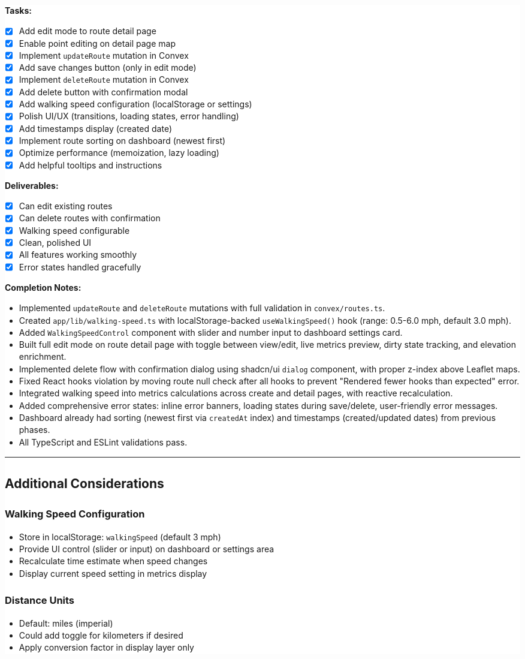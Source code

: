 **Tasks:**
- [x] Add edit mode to route detail page
- [x] Enable point editing on detail page map
- [x] Implement `updateRoute` mutation in Convex
- [x] Add save changes button (only in edit mode)
- [x] Implement `deleteRoute` mutation in Convex
- [x] Add delete button with confirmation modal
- [x] Add walking speed configuration (localStorage or settings)
- [x] Polish UI/UX (transitions, loading states, error handling)
- [x] Add timestamps display (created date)
- [x] Implement route sorting on dashboard (newest first)
- [x] Optimize performance (memoization, lazy loading)
- [x] Add helpful tooltips and instructions

**Deliverables:**
- [x] Can edit existing routes
- [x] Can delete routes with confirmation
- [x] Walking speed configurable
- [x] Clean, polished UI
- [x] All features working smoothly
- [x] Error states handled gracefully

**Completion Notes:**
- Implemented `updateRoute` and `deleteRoute` mutations with full validation in `convex/routes.ts`.
- Created `app/lib/walking-speed.ts` with localStorage-backed `useWalkingSpeed()` hook (range: 0.5-6.0 mph, default 3.0 mph).
- Added `WalkingSpeedControl` component with slider and number input to dashboard settings card.
- Built full edit mode on route detail page with toggle between view/edit, live metrics preview, dirty state tracking, and elevation enrichment.
- Implemented delete flow with confirmation dialog using shadcn/ui `dialog` component, with proper z-index above Leaflet maps.
- Fixed React hooks violation by moving route null check after all hooks to prevent "Rendered fewer hooks than expected" error.
- Integrated walking speed into metrics calculations across create and detail pages, with reactive recalculation.
- Added comprehensive error states: inline error banners, loading states during save/delete, user-friendly error messages.
- Dashboard already had sorting (newest first via `createdAt` index) and timestamps (created/updated dates) from previous phases.
- All TypeScript and ESLint validations pass.

---

## Additional Considerations

### Walking Speed Configuration
- Store in localStorage: `walkingSpeed` (default 3 mph)
- Provide UI control (slider or input) on dashboard or settings area
- Recalculate time estimate when speed changes
- Display current speed setting in metrics display

### Distance Units
- Default: miles (imperial)
- Could add toggle for kilometers if desired
- Apply conversion factor in display layer only
